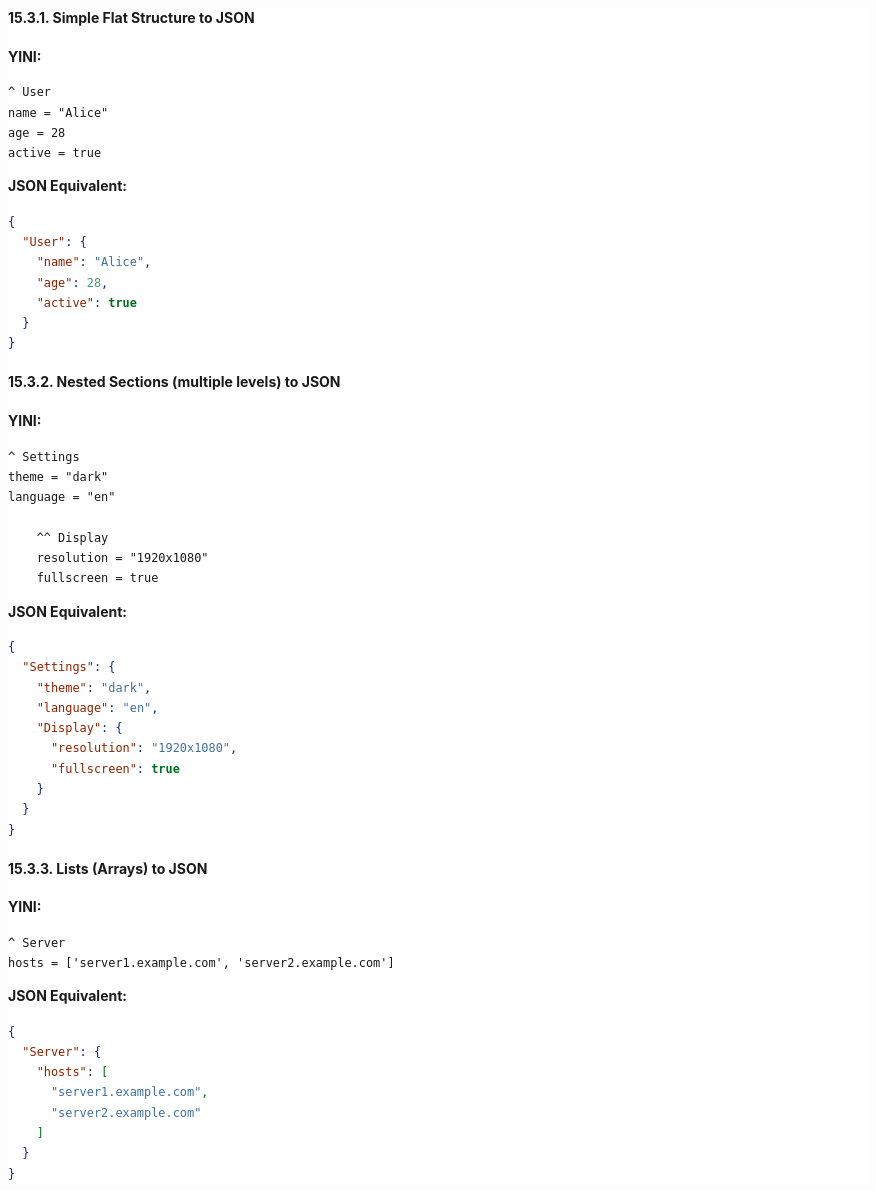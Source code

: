 #### 15.3.1. Simple Flat Structure to JSON
**YINI:**
```yini
^ User
name = "Alice"
age = 28
active = true
```

**JSON Equivalent:**
```json
{
  "User": {
    "name": "Alice",
    "age": 28,
    "active": true
  }
}
```

#### 15.3.2. Nested Sections (multiple levels) to JSON
**YINI:**
```yini
^ Settings
theme = "dark"
language = "en"

    ^^ Display
    resolution = "1920x1080"
    fullscreen = true
```

**JSON Equivalent:**
```json
{
  "Settings": {
    "theme": "dark",
    "language": "en",
    "Display": {
      "resolution": "1920x1080",
      "fullscreen": true
    }
  }
}
```

#### 15.3.3. Lists (Arrays) to JSON
**YINI:**
```yini
^ Server
hosts = ['server1.example.com', 'server2.example.com']
```

**JSON Equivalent:**
```json
{
  "Server": {
    "hosts": [
      "server1.example.com",
      "server2.example.com"
    ]
  }
}
```
